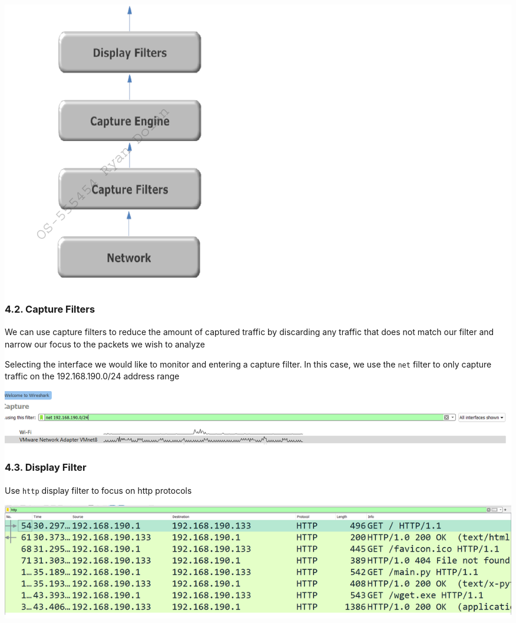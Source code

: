 ![](./img/Chapter4/42.png)

</div>

### **4.2. Capture Filters**
We can use capture filters to reduce the amount of captured traffic by discarding any traffic that does not match our filter and narrow our focus to the packets we wish to analyze

Selecting the interface we would like to monitor and entering a capture filter. In this case, we use the `net` filter to only capture traffic on the 192.168.190.0/24 address range

![](./img/Chapter4/45.png)
### **4.3. Display Filter**

Use `http` display filter to focus on http protocols

![](./img/Chapter4/43.png)
